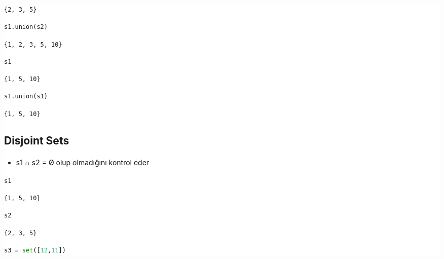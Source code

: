     {2, 3, 5}




```python
s1.union(s2)
```




    {1, 2, 3, 5, 10}




```python
s1
```




    {1, 5, 10}




```python
s1.union(s1)
```




    {1, 5, 10}



## Disjoint Sets

* s1 ∩ s2 =  Ø olup olmadığını kontrol eder 


```python
s1
```




    {1, 5, 10}




```python
s2
```




    {2, 3, 5}




```python
s3 = set([12,11])
```

